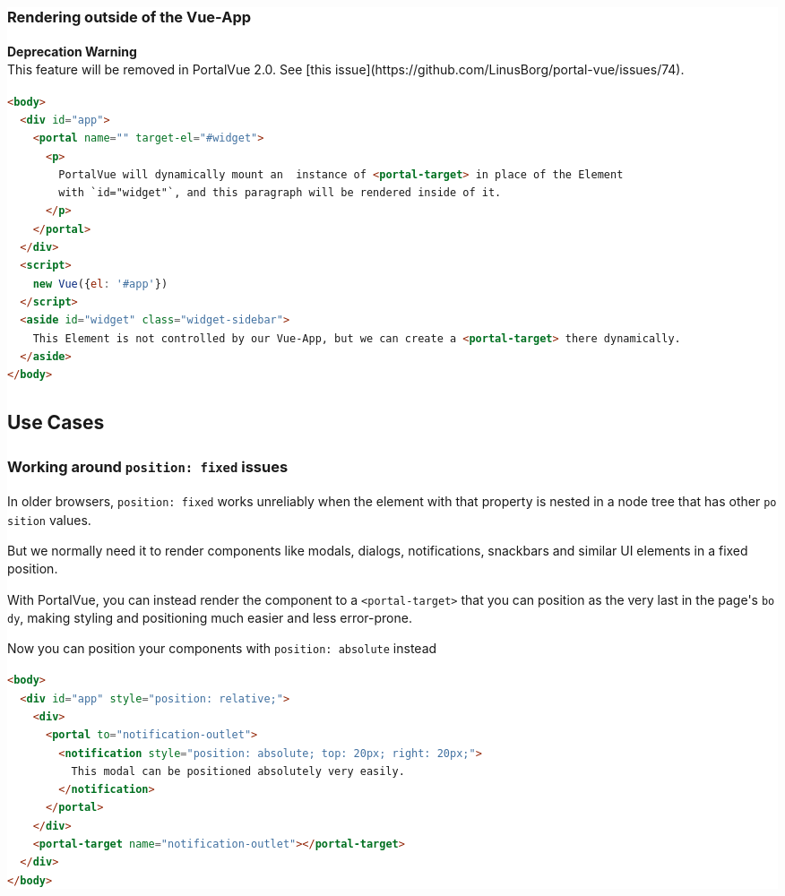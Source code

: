 ### Rendering outside of the Vue-App

<p class="warning">
  <strong>Deprecation Warning</strong><br>
  This feature will be removed in PortalVue 2.0. See [this issue](https://github.com/LinusBorg/portal-vue/issues/74).
</p>

```html
<body>
  <div id="app">
    <portal name="" target-el="#widget">
      <p>
        PortalVue will dynamically mount an  instance of <portal-target> in place of the Element
        with `id="widget"`, and this paragraph will be rendered inside of it.
      </p>
    </portal>
  </div>
  <script>
    new Vue({el: '#app'})
  </script>
  <aside id="widget" class="widget-sidebar">
    This Element is not controlled by our Vue-App, but we can create a <portal-target> there dynamically.
  </aside>
</body>
```

## Use Cases

### Working around `position: fixed` issues

In older browsers, `position: fixed` works unreliably when the element with that property
is nested in a node tree that has other `position` values.

But we normally need it to render components like modals, dialogs, notifications, snackbars
and similar UI elements in a fixed position.

With PortalVue, you can instead render the component to a `<portal-target>` that you can position
as the very last in the page's `body`, making styling and positioning much easier and less error-prone.

Now you can position your components with `position: absolute` instead

```html
<body>
  <div id="app" style="position: relative;">
    <div>
      <portal to="notification-outlet">
        <notification style="position: absolute; top: 20px; right: 20px;">
          This modal can be positioned absolutely very easily.
        </notification>
      </portal>
    </div>
    <portal-target name="notification-outlet"></portal-target>
  </div>
</body>
```
